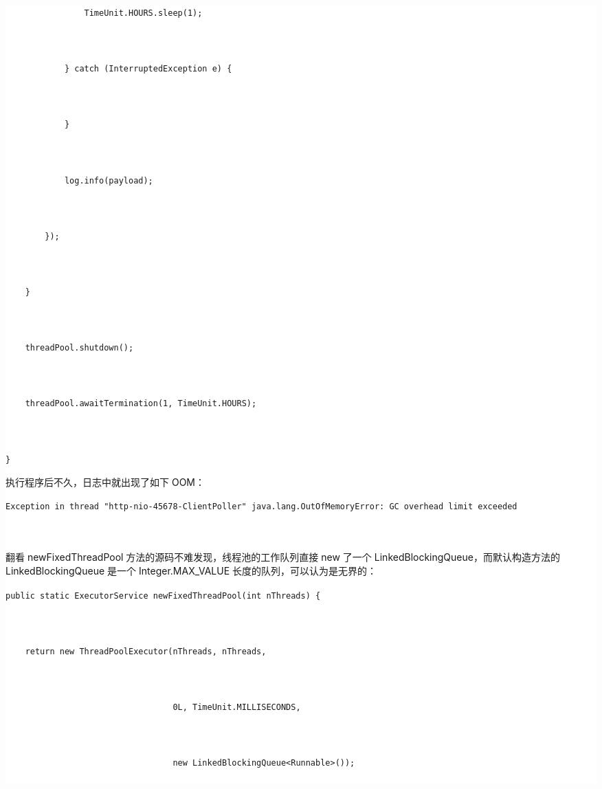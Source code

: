```
                TimeUnit.HOURS.sleep(1);



            } catch (InterruptedException e) {



            }



            log.info(payload);



        });



    }



    threadPool.shutdown();



    threadPool.awaitTermination(1, TimeUnit.HOURS);



}

```

执行程序后不久，日志中就出现了如下 OOM：

```
Exception in thread "http-nio-45678-ClientPoller" java.lang.OutOfMemoryError: GC overhead limit exceeded



```

翻看 newFixedThreadPool 方法的源码不难发现，线程池的工作队列直接 new 了一个 LinkedBlockingQueue，而默认构造方法的 LinkedBlockingQueue 是一个 Integer.MAX\_VALUE 长度的队列，可以认为是无界的：

```
public static ExecutorService newFixedThreadPool(int nThreads) {



    return new ThreadPoolExecutor(nThreads, nThreads,



                                  0L, TimeUnit.MILLISECONDS,



                                  new LinkedBlockingQueue<Runnable>());


```